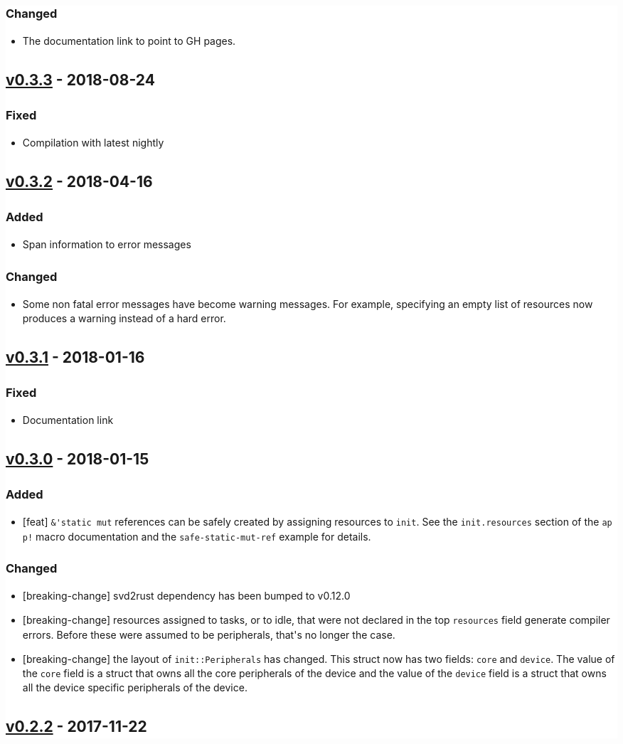 ### Changed

- The documentation link to point to GH pages.

## [v0.3.3] - 2018-08-24

### Fixed

- Compilation with latest nightly

## [v0.3.2] - 2018-04-16

### Added

- Span information to error messages

### Changed

- Some non fatal error messages have become warning messages. For example, specifying an empty list
  of resources now produces a warning instead of a hard error.

## [v0.3.1] - 2018-01-16

### Fixed

- Documentation link

## [v0.3.0] - 2018-01-15

### Added

- [feat] `&'static mut` references can be safely created by assigning resources to `init`. See the
  `init.resources` section of the `app!` macro documentation and the `safe-static-mut-ref` example
  for details.

### Changed

- [breaking-change] svd2rust dependency has been bumped to v0.12.0

- [breaking-change] resources assigned to tasks, or to idle, that were not declared in the top
  `resources` field generate compiler errors. Before these were assumed to be peripherals, that's no
  longer the case.

- [breaking-change] the layout of `init::Peripherals` has changed. This struct now has two fields:
  `core` and `device`. The value of the `core` field is a struct that owns all the core peripherals
  of the device and the value of the `device` field is a struct that owns all the device specific
  peripherals of the device.

## [v0.2.2] - 2017-11-22


[PR 400]: https://github.com/rtic-rs/cortex-m-rtic/pull/400
[PR 399]: https://github.com/rtic-rs/cortex-m-rtic/pull/399
[PR 390]: https://github.com/rtic-rs/cortex-m-rtic/pull/390
[PR 368]: https://github.com/rtic-rs/cortex-m-rtic/pull/368
[PR 372]: https://github.com/rtic-rs/cortex-m-rtic/pull/372
[PR 355]: https://github.com/rtic-rs/cortex-m-rtic/pull/355
[RFC 155]: https://github.com/rtic-rs/cortex-m-rtic/issues/155
[RFC 147]: https://github.com/rtic-rs/cortex-m-rtic/issues/147
[PR #140]: https://github.com/rtic-rs/cortex-m-rtic/pull/140
[RFC 128]: https://github.com/rtic-rs/cortex-m-rtic/issues/128
[`Singleton`]: https://docs.rs/owned-singleton/0.1.0/owned_singleton/
[Unreleased]: https://github.com/rtic-rs/rtic/compare/v2.0.1...HEAD
[v2.0.1]: https://github.com/rtic-rs/rtic/compare/v2.0.0...v2.0.1
[v2.0.0]: https://github.com/rtic-rs/rtic/compare/v1.1.4...v2.0.0
[v1.1.4]: https://github.com/rtic-rs/rtic/compare/v1.1.3...v1.1.4
[v1.1.3]: https://github.com/rtic-rs/rtic/compare/v1.1.2...v1.1.3
[v1.1.2]: https://github.com/rtic-rs/rtic/compare/v1.1.1...v1.1.2
[v1.1.1]: https://github.com/rtic-rs/rtic/compare/v1.1.0...v1.1.1
[v1.1.0]: https://github.com/rtic-rs/rtic/compare/v1.0.0...v1.1.0
[v1.0.0]: https://github.com/rtic-rs/rtic/compare/v0.6.0-rc.4...v1.0.0
[v0.6.0-rc.4]: https://github.com/rtic-rs/rtic/compare/v0.6.0-rc.3...v0.6.0-rc.4
[v0.6.0-rc.3]: https://github.com/rtic-rs/rtic/compare/v0.6.0-rc.2...v0.6.0-rc.3
[v0.6.0-rc.2]: https://github.com/rtic-rs/rtic/compare/v0.6.0-rc.1...v0.6.0-rc.2
[v0.6.0-rc.1]: https://github.com/rtic-rs/rtic/compare/v0.6.0-rc.0...v0.6.0-rc.1
[v0.6.0-rc.0]: https://github.com/rtic-rs/rtic/compare/v0.6.0-alpha.5...v0.6.0-rc.0
[v0.6.0-alpha.5]: https://github.com/rtic-rs/rtic/compare/v0.6.0-alpha.4...v0.6.0-alpha.5
[v0.6.0-alpha.4]: https://github.com/rtic-rs/rtic/compare/v0.6.0-alpha.3...v0.6.0-alpha.4
[v0.6.0-alpha.3]: https://github.com/rtic-rs/rtic/compare/v0.6.0-alpha.2...v0.6.0-alpha.3
[v0.6.0-alpha.2]: https://github.com/rtic-rs/rtic/compare/v0.6.0-alpha.1...v0.6.0-alpha.2
[v0.6.0-alpha.1]: https://github.com/rtic-rs/rtic/compare/v0.6.0-alpha.0...v0.6.0-alpha.1
[v0.6.0-alpha.0]: https://github.com/rtic-rs/rtic/compare/v0.5.5...v0.6.0-alpha.0
[v0.5.x unreleased]: https://github.com/rtic-rs/rtic/compare/v0.5.8...v0.5.x
[v0.5.9]: https://github.com/rtic-rs/rtic/compare/v0.5.8...v0.5.9
[v0.5.8]: https://github.com/rtic-rs/rtic/compare/v0.5.7...v0.5.8
[v0.5.7]: https://github.com/rtic-rs/rtic/compare/v0.5.6...v0.5.7
[v0.5.6]: https://github.com/rtic-rs/rtic/compare/v0.5.5...v0.5.6
[v0.5.5]: https://github.com/rtic-rs/rtic/compare/v0.5.4...v0.5.5
[v0.5.4]: https://github.com/rtic-rs/rtic/compare/v0.5.3...v0.5.4
[v0.5.3]: https://github.com/rtic-rs/rtic/compare/v0.5.2...v0.5.3
[v0.5.2]: https://github.com/rtic-rs/rtic/compare/v0.5.1...v0.5.2
[v0.5.1]: https://github.com/rtic-rs/rtic/compare/v0.5.0...v0.5.1
[v0.5.0]: https://github.com/rtic-rs/rtic/compare/v0.4.3...v0.5.0
[v0.4.3]: https://github.com/rtic-rs/rtic/compare/v0.4.2...v0.4.3
[v0.4.2]: https://github.com/rtic-rs/rtic/compare/v0.4.1...v0.4.2
[v0.4.1]: https://github.com/rtic-rs/rtic/compare/v0.4.0...v0.4.1
[v0.4.0]: https://github.com/rtic-rs/rtic/compare/v0.3.4...v0.4.0
[v0.3.4]: https://github.com/rtic-rs/rtic/compare/v0.3.3...v0.3.4
[v0.3.3]: https://github.com/rtic-rs/rtic/compare/v0.3.2...v0.3.3
[v0.3.2]: https://github.com/rtic-rs/rtic/compare/v0.3.1...v0.3.2
[v0.3.1]: https://github.com/rtic-rs/rtic/compare/v0.3.0...v0.3.1
[v0.3.0]: https://github.com/rtic-rs/rtic/compare/v0.2.2...v0.3.0
[v0.2.2]: https://github.com/rtic-rs/rtic/compare/v0.2.1...v0.2.2
[v0.2.1]: https://github.com/rtic-rs/rtic/compare/v0.2.0...v0.2.1
[v0.2.0]: https://github.com/rtic-rs/rtic/compare/v0.1.1...v0.2.0
[v0.1.1]: https://github.com/rtic-rs/rtic/compare/v0.1.0...v0.1.1